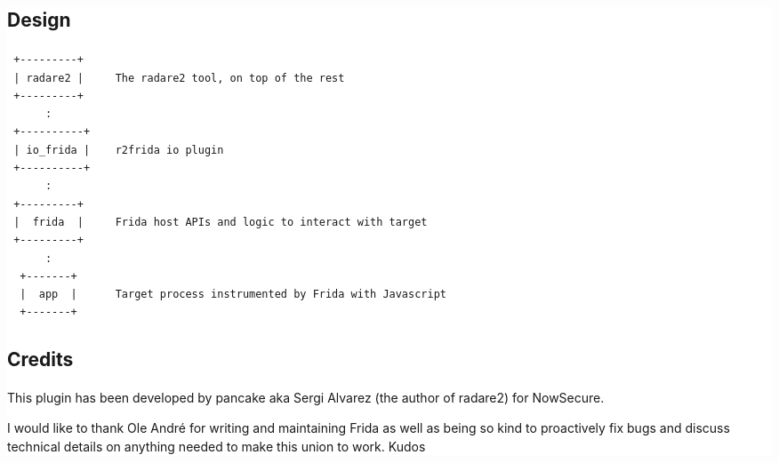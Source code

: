 ## Design

```
 +---------+
 | radare2 |     The radare2 tool, on top of the rest
 +---------+
      :
 +----------+
 | io_frida |    r2frida io plugin
 +----------+
      :
 +---------+
 |  frida  |     Frida host APIs and logic to interact with target
 +---------+
      :
  +-------+
  |  app  |      Target process instrumented by Frida with Javascript
  +-------+
```

## Credits

This plugin has been developed by pancake aka Sergi Alvarez (the author of
radare2) for NowSecure.

I would like to thank Ole André for writing and maintaining Frida as well
as being so kind to proactively fix bugs and discuss technical details on
anything needed to make this union to work. Kudos
